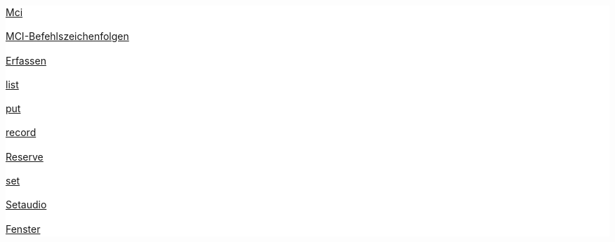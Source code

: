 <dl> <dt>

[Mci](mci.md)
</dt> <dt>

[MCI-Befehlszeichenfolgen](mci-command-strings.md)
</dt> <dt>

[Erfassen](capture.md)
</dt> <dt>

[list](list.md)
</dt> <dt>

[put](put.md)
</dt> <dt>

[record](record.md)
</dt> <dt>

[Reserve](reserve.md)
</dt> <dt>

[set](set.md)
</dt> <dt>

[Setaudio](setaudio.md)
</dt> <dt>

[Fenster](window.md)
</dt> </dl>

 

